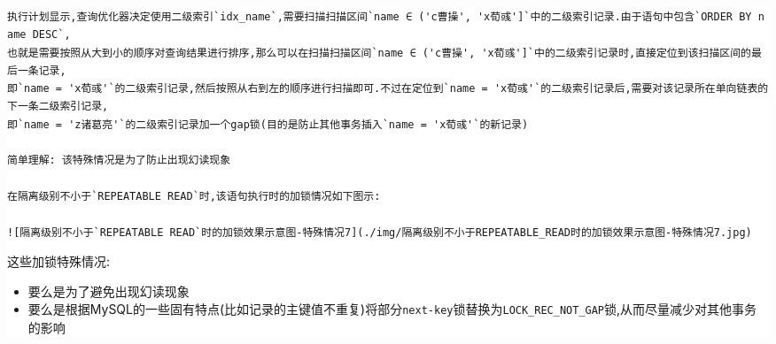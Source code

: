     执行计划显示,查询优化器决定使用二级索引`idx_name`,需要扫描扫描区间`name ∈ ('c曹操', 'x荀彧']`中的二级索引记录.由于语句中包含`ORDER BY name DESC`,
    也就是需要按照从大到小的顺序对查询结果进行排序,那么可以在扫描扫描区间`name ∈ ('c曹操', 'x荀彧']`中的二级索引记录时,直接定位到该扫描区间的最后一条记录,
    即`name = 'x荀彧'`的二级索引记录,然后按照从右到左的顺序进行扫描即可.不过在定位到`name = 'x荀彧'`的二级索引记录后,需要对该记录所在单向链表的下一条二级索引记录,
    即`name = 'z诸葛亮'`的二级索引记录加一个gap锁(目的是防止其他事务插入`name = 'x荀彧'`的新记录)
    
    简单理解: 该特殊情况是为了防止出现幻读现象
    
    在隔离级别不小于`REPEATABLE READ`时,该语句执行时的加锁情况如下图示:
    
    ![隔离级别不小于`REPEATABLE READ`时的加锁效果示意图-特殊情况7](./img/隔离级别不小于REPEATABLE_READ时的加锁效果示意图-特殊情况7.jpg)

这些加锁特殊情况:

- 要么是为了避免出现幻读现象
- 要么是根据MySQL的一些固有特点(比如记录的主键值不重复)将部分`next-key`锁替换为`LOCK_REC_NOT_GAP`锁,从而尽量减少对其他事务的影响
